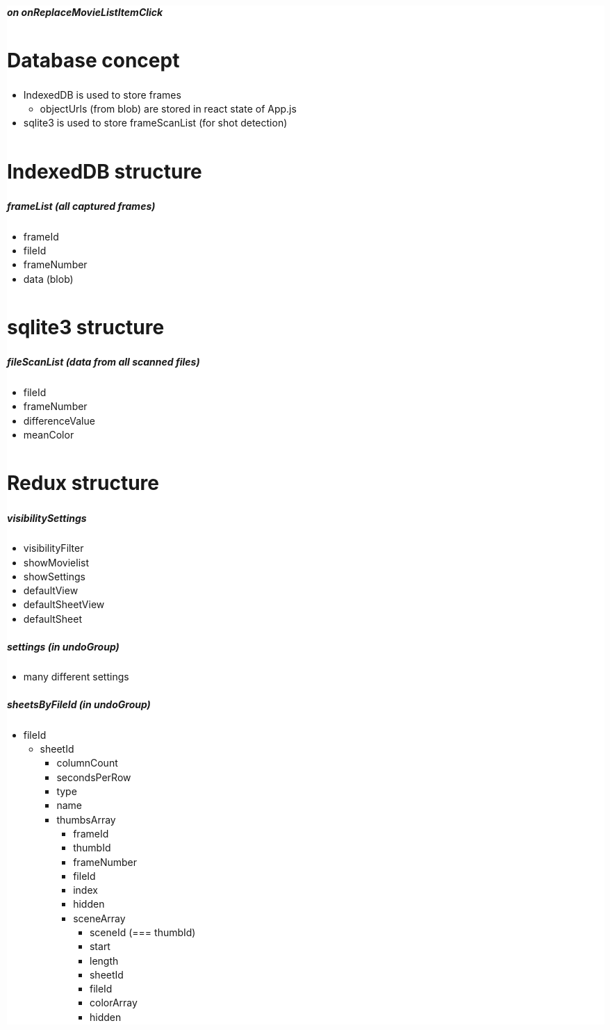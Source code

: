 ##### on onReplaceMovieListItemClick


# Database concept
* IndexedDB is used to store frames
  * objectUrls (from blob) are stored in react state of App.js
* sqlite3 is used to store frameScanList (for shot detection)


# IndexedDB structure
##### frameList (all captured frames)
* frameId
* fileId
* frameNumber
* data (blob)

# sqlite3 structure
##### fileScanList (data from all scanned files)
* fileId
* frameNumber
* differenceValue
* meanColor

# Redux structure
##### visibilitySettings
* visibilityFilter
* showMovielist
* showSettings
* defaultView
* defaultSheetView
* defaultSheet

##### settings (in undoGroup)
* many different settings

##### sheetsByFileId (in undoGroup)
* fileId
	* sheetId
		* columnCount
		* secondsPerRow
		* type
		* name
	  * thumbsArray
	    * frameId
	    * thumbId
	    * frameNumber
	    * fileId
	    * index
	    * hidden
		* sceneArray
			* sceneId (=== thumbId)
			* start
			* length
			* sheetId
			* fileId
			* colorArray
			* hidden

